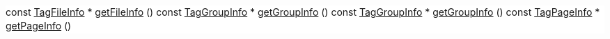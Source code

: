 <tr class="doxyMemberIndexItem">
<td class="doxyMemberIndexItemType" align="left" valign="top">const <a href="/web-doxygen/docs/api/structs/anonymous-tagreader-cpp-/tagfileinfo">TagFileInfo</a> *</td>
<td class="doxyMemberIndexItemName" align="left" valign="top"><a href="#ab4ac3ae910e5db8c0b0120f43f51fa7d">getFileInfo</a> () const</td>
</tr>
<tr class="doxyMemberIndexDescription">
<td class="doxyMemberIndexDescriptionLeft"></td>
<td class="doxyMemberIndexDescriptionRight">
</td>
</tr>
<tr class="doxyMemberIndexSeparator">
<td class="doxyMemberIndexSeparator" colspan="2"></td>
</tr>

<tr class="doxyMemberIndexItem">
<td class="doxyMemberIndexItemType" align="left" valign="top"><a href="/web-doxygen/docs/api/structs/anonymous-tagreader-cpp-/taggroupinfo">TagGroupInfo</a> *</td>
<td class="doxyMemberIndexItemName" align="left" valign="top"><a href="#a0370312a169de5cd396e6a75693b93fd">getGroupInfo</a> ()</td>
</tr>
<tr class="doxyMemberIndexDescription">
<td class="doxyMemberIndexDescriptionLeft"></td>
<td class="doxyMemberIndexDescriptionRight">
</td>
</tr>
<tr class="doxyMemberIndexSeparator">
<td class="doxyMemberIndexSeparator" colspan="2"></td>
</tr>

<tr class="doxyMemberIndexItem">
<td class="doxyMemberIndexItemType" align="left" valign="top">const <a href="/web-doxygen/docs/api/structs/anonymous-tagreader-cpp-/taggroupinfo">TagGroupInfo</a> *</td>
<td class="doxyMemberIndexItemName" align="left" valign="top"><a href="#a52b5bd323b2e0f0438d9bff2a99e451a">getGroupInfo</a> () const</td>
</tr>
<tr class="doxyMemberIndexDescription">
<td class="doxyMemberIndexDescriptionLeft"></td>
<td class="doxyMemberIndexDescriptionRight">
</td>
</tr>
<tr class="doxyMemberIndexSeparator">
<td class="doxyMemberIndexSeparator" colspan="2"></td>
</tr>

<tr class="doxyMemberIndexItem">
<td class="doxyMemberIndexItemType" align="left" valign="top"><a href="/web-doxygen/docs/api/structs/anonymous-tagreader-cpp-/tagpageinfo">TagPageInfo</a> *</td>
<td class="doxyMemberIndexItemName" align="left" valign="top"><a href="#a01ad2fda8badd6741ecbfc924465dd83">getPageInfo</a> ()</td>
</tr>
<tr class="doxyMemberIndexDescription">
<td class="doxyMemberIndexDescriptionLeft"></td>
<td class="doxyMemberIndexDescriptionRight">
</td>
</tr>
<tr class="doxyMemberIndexSeparator">
<td class="doxyMemberIndexSeparator" colspan="2"></td>
</tr>
